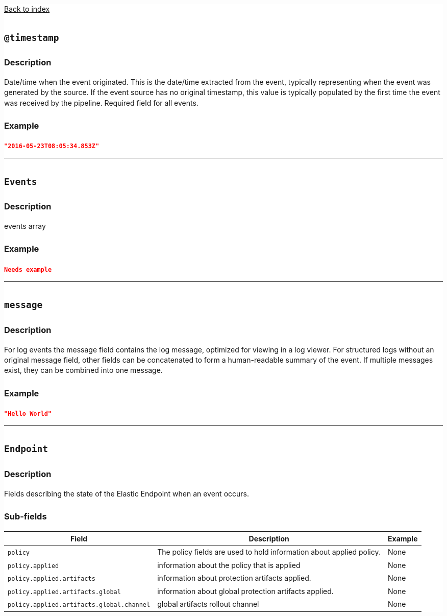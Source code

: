 [Back to index](README.md)

## `@timestamp`

### Description
Date/time when the event originated.
This is the date/time extracted from the event, typically representing when the event was generated by the source.
If the event source has no original timestamp, this value is typically populated by the first time the event was received by the pipeline.
Required field for all events.
### Example

```json
"2016-05-23T08:05:34.853Z"
```
<hr>

## `Events`

### Description
events array
### Example

```json
Needs example

```
<hr>

## `message`

### Description
For log events the message field contains the log message, optimized for viewing in a log viewer.
For structured logs without an original message field, other fields can be concatenated to form a human-readable summary of the event.
If multiple messages exist, they can be combined into one message.
### Example

```json
"Hello World"
```
<hr>

## `Endpoint`

### Description
Fields describing the state of the Elastic Endpoint when an event occurs.
### Sub-fields
| Field | Description | Example |
| --- | --- | --- |
| `policy` | The policy fields are used to hold information about applied policy. | None |
| `policy.applied` | information about the policy that is applied | None |
| `policy.applied.artifacts` | information about protection artifacts applied. | None |
| `policy.applied.artifacts.global` | information about global protection artifacts applied. | None |
| `policy.applied.artifacts.global.channel` | global artifacts rollout channel | None |